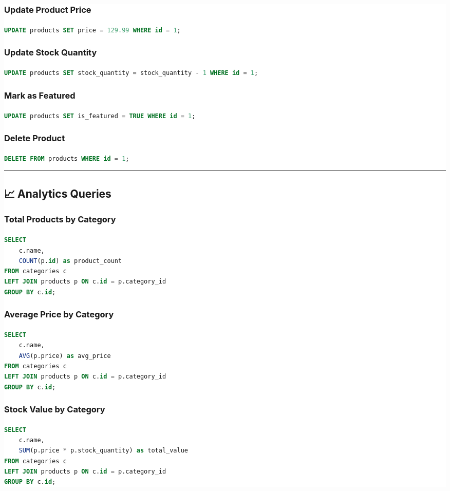 ### Update Product Price
```sql
UPDATE products SET price = 129.99 WHERE id = 1;
```

### Update Stock Quantity
```sql
UPDATE products SET stock_quantity = stock_quantity - 1 WHERE id = 1;
```

### Mark as Featured
```sql
UPDATE products SET is_featured = TRUE WHERE id = 1;
```

### Delete Product
```sql
DELETE FROM products WHERE id = 1;
```

---

## 📈 Analytics Queries

### Total Products by Category
```sql
SELECT 
    c.name,
    COUNT(p.id) as product_count
FROM categories c
LEFT JOIN products p ON c.id = p.category_id
GROUP BY c.id;
```

### Average Price by Category
```sql
SELECT 
    c.name,
    AVG(p.price) as avg_price
FROM categories c
LEFT JOIN products p ON c.id = p.category_id
GROUP BY c.id;
```

### Stock Value by Category
```sql
SELECT 
    c.name,
    SUM(p.price * p.stock_quantity) as total_value
FROM categories c
LEFT JOIN products p ON c.id = p.category_id
GROUP BY c.id;
```
